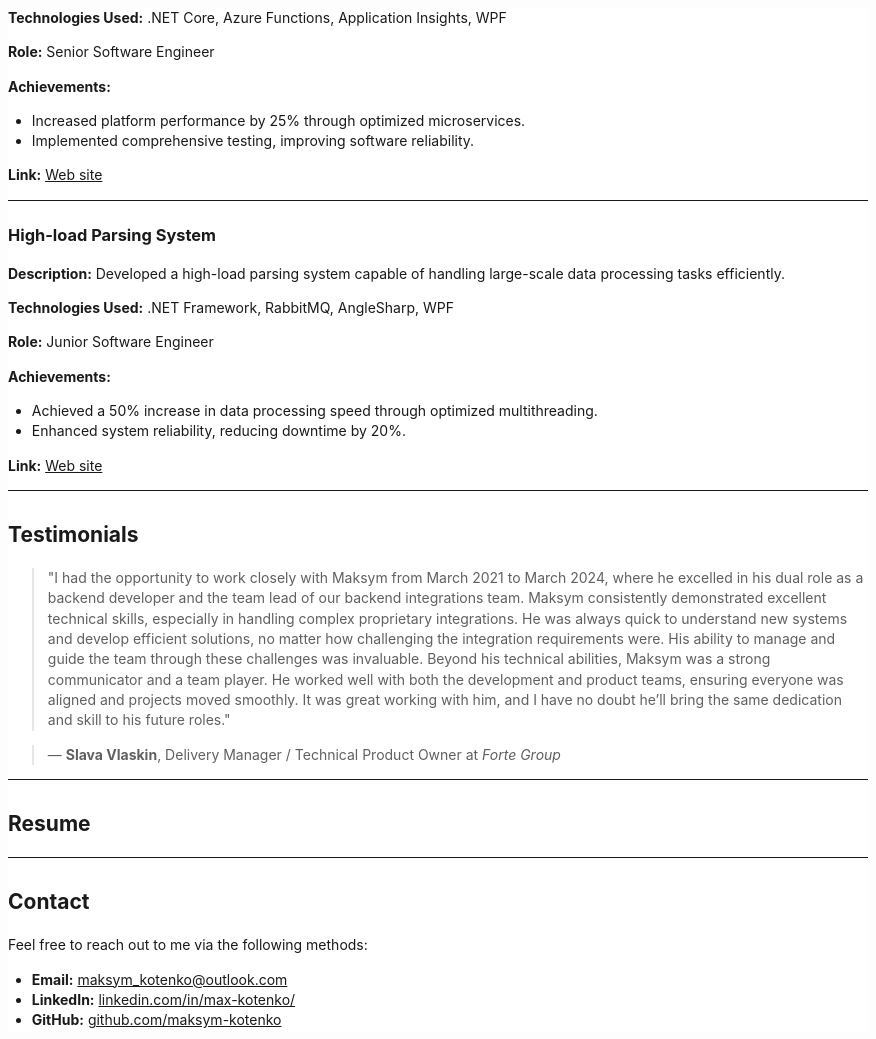 **Technologies Used:** .NET Core, Azure Functions, Application Insights, WPF

**Role:** Senior Software Engineer

**Achievements:**
- Increased platform performance by 25% through optimized microservices.
- Implemented comprehensive testing, improving software reliability.

**Link:** [Web site](https://avto.pro/static/about/)

---

### High-load Parsing System
**Description:** Developed a high-load parsing system capable of handling large-scale data processing tasks efficiently.

**Technologies Used:** .NET Framework, RabbitMQ, AngleSharp, WPF

**Role:** Junior Software Engineer

**Achievements:**
- Achieved a 50% increase in data processing speed through optimized multithreading.
- Enhanced system reliability, reducing downtime by 20%.

**Link:** [Web site](https://abp.biz/)

---
## Testimonials

> "I had the opportunity to work closely with Maksym from March 2021 to March 2024, where he excelled in his dual role as a backend developer and the team lead of our backend integrations team. Maksym consistently demonstrated excellent technical skills, especially in handling complex proprietary integrations. He was always quick to understand new systems and develop efficient solutions, no matter how challenging the integration requirements were. His ability to manage and guide the team through these challenges was invaluable. Beyond his technical abilities, Maksym was a strong communicator and a team player. He worked well with both the development and product teams, ensuring everyone was aligned and projects moved smoothly. It was great working with him, and I have no doubt he’ll bring the same dedication and skill to his future roles."  

> — **Slava Vlaskin**, Delivery Manager / Technical Product Owner at *Forte Group*


---
## Resume

<iframe src="/assets/certifications/Resume.pdf#toolbar=0" width="100%" height="1000px" style="border: none;"></iframe>

---

## Contact

Feel free to reach out to me via the following methods:

- **Email:** [maksym_kotenko@outlook.com](mailto:maksym_kotenko@outlook.com)
- **LinkedIn:** [linkedin.com/in/max-kotenko/](https://www.linkedin.com/in/max-kotenko/)
- **GitHub:** [github.com/maksym-kotenko](https://github.com/maksym-kotenko)
